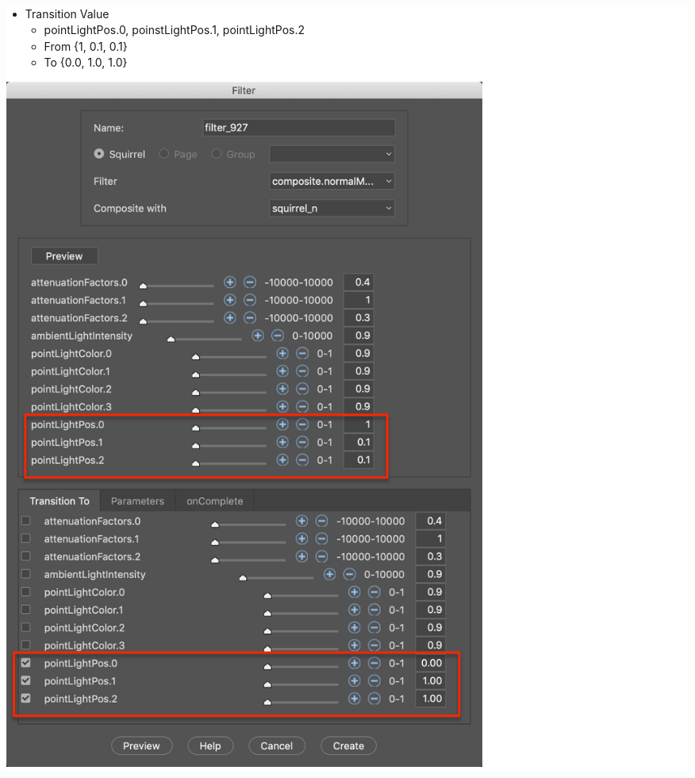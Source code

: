 * Transition Value
    * pointLightPos.0, poinstLightPos.1, pointLightPos.2 
    * From {1, 0.1, 0.1}
    * To  {0.0, 1.0, 1.0}

<img src="https://github.com/kwiksher/blog/raw/master/img/normal_map/2020-06-19-14-20-01.png" width="600">
